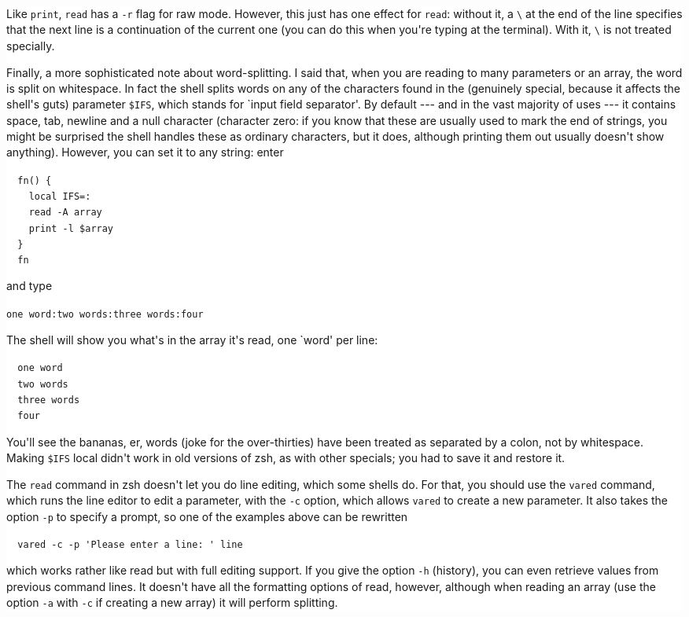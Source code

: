 Like `print`, `read` has a `-r` flag for raw mode. However, this just
has one effect for `read`: without it, a `\` at the end of the line
specifies that the next line is a continuation of the current one (you
can do this when you\'re typing at the terminal). With it, `\` is not
treated specially.

Finally, a more sophisticated note about word-splitting. I said that,
when you are reading to many parameters or an array, the word is split
on whitespace. In fact the shell splits words on any of the characters
found in the (genuinely special, because it affects the shell\'s guts)
parameter `$IFS`, which stands for \`input field separator\'. By default
\-\-- and in the vast majority of uses \-\-- it contains space, tab,
newline and a null character (character zero: if you know that these are
usually used to mark the end of strings, you might be surprised the
shell handles these as ordinary characters, but it does, although
printing them out usually doesn\'t show anything). However, you can set
it to any string: enter

      fn() {
        local IFS=:
        read -A array
        print -l $array
      }
      fn

and type

    one word:two words:three words:four

The shell will show you what\'s in the array it\'s read, one \`word\'
per line:

      one word
      two words
      three words
      four

You\'ll see the bananas, er, words (joke for the over-thirties) have
been treated as separated by a colon, not by whitespace. Making `$IFS`
local didn\'t work in old versions of zsh, as with other specials; you
had to save it and restore it.

The `read` command in zsh doesn\'t let you do line editing, which some
shells do. For that, you should use the `vared` command, which runs the
line editor to edit a parameter, with the `-c` option, which allows
`vared` to create a new parameter. It also takes the option `-p` to
specify a prompt, so one of the examples above can be rewritten

      vared -c -p 'Please enter a line: ' line

which works rather like read but with full editing support. If you give
the option `-h` (history), you can even retrieve values from previous
command lines. It doesn\'t have all the formatting options of read,
however, although when reading an array (use the option `-a` with `-c`
if creating a new array) it will perform splitting.
